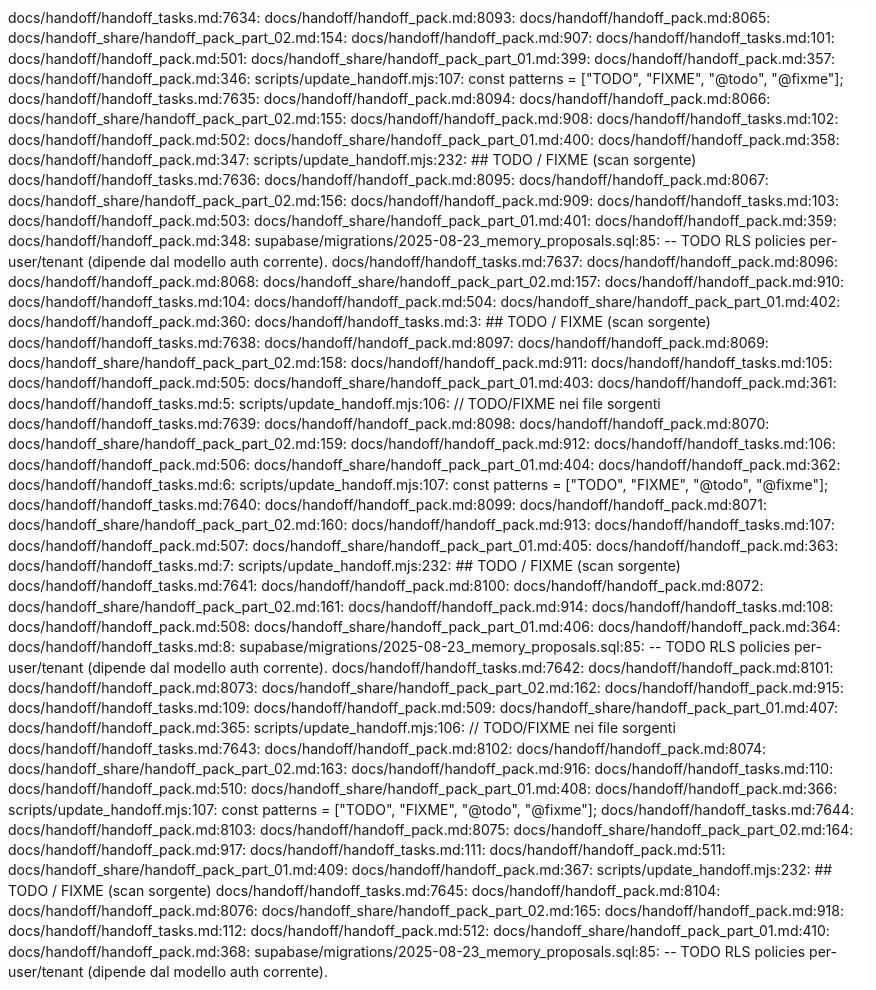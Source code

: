 docs/handoff/handoff_tasks.md:7634: docs/handoff/handoff_pack.md:8093: docs/handoff/handoff_pack.md:8065: docs/handoff_share/handoff_pack_part_02.md:154: docs/handoff/handoff_pack.md:907: docs/handoff/handoff_tasks.md:101: docs/handoff/handoff_pack.md:501: docs/handoff_share/handoff_pack_part_01.md:399: docs/handoff/handoff_pack.md:357: docs/handoff/handoff_pack.md:346: scripts/update_handoff.mjs:107: const patterns = ["TODO", "FIXME", "@todo", "@fixme"];
docs/handoff/handoff_tasks.md:7635: docs/handoff/handoff_pack.md:8094: docs/handoff/handoff_pack.md:8066: docs/handoff_share/handoff_pack_part_02.md:155: docs/handoff/handoff_pack.md:908: docs/handoff/handoff_tasks.md:102: docs/handoff/handoff_pack.md:502: docs/handoff_share/handoff_pack_part_01.md:400: docs/handoff/handoff_pack.md:358: docs/handoff/handoff_pack.md:347: scripts/update_handoff.mjs:232: ## TODO / FIXME (scan sorgente)
docs/handoff/handoff_tasks.md:7636: docs/handoff/handoff_pack.md:8095: docs/handoff/handoff_pack.md:8067: docs/handoff_share/handoff_pack_part_02.md:156: docs/handoff/handoff_pack.md:909: docs/handoff/handoff_tasks.md:103: docs/handoff/handoff_pack.md:503: docs/handoff_share/handoff_pack_part_01.md:401: docs/handoff/handoff_pack.md:359: docs/handoff/handoff_pack.md:348: supabase/migrations/2025-08-23_memory_proposals.sql:85: -- TODO RLS policies per-user/tenant (dipende dal modello auth corrente).
docs/handoff/handoff_tasks.md:7637: docs/handoff/handoff_pack.md:8096: docs/handoff/handoff_pack.md:8068: docs/handoff_share/handoff_pack_part_02.md:157: docs/handoff/handoff_pack.md:910: docs/handoff/handoff_tasks.md:104: docs/handoff/handoff_pack.md:504: docs/handoff_share/handoff_pack_part_01.md:402: docs/handoff/handoff_pack.md:360: docs/handoff/handoff_tasks.md:3: ## TODO / FIXME (scan sorgente)
docs/handoff/handoff_tasks.md:7638: docs/handoff/handoff_pack.md:8097: docs/handoff/handoff_pack.md:8069: docs/handoff_share/handoff_pack_part_02.md:158: docs/handoff/handoff_pack.md:911: docs/handoff/handoff_tasks.md:105: docs/handoff/handoff_pack.md:505: docs/handoff_share/handoff_pack_part_01.md:403: docs/handoff/handoff_pack.md:361: docs/handoff/handoff_tasks.md:5: scripts/update_handoff.mjs:106: // TODO/FIXME nei file sorgenti
docs/handoff/handoff_tasks.md:7639: docs/handoff/handoff_pack.md:8098: docs/handoff/handoff_pack.md:8070: docs/handoff_share/handoff_pack_part_02.md:159: docs/handoff/handoff_pack.md:912: docs/handoff/handoff_tasks.md:106: docs/handoff/handoff_pack.md:506: docs/handoff_share/handoff_pack_part_01.md:404: docs/handoff/handoff_pack.md:362: docs/handoff/handoff_tasks.md:6: scripts/update_handoff.mjs:107: const patterns = ["TODO", "FIXME", "@todo", "@fixme"];
docs/handoff/handoff_tasks.md:7640: docs/handoff/handoff_pack.md:8099: docs/handoff/handoff_pack.md:8071: docs/handoff_share/handoff_pack_part_02.md:160: docs/handoff/handoff_pack.md:913: docs/handoff/handoff_tasks.md:107: docs/handoff/handoff_pack.md:507: docs/handoff_share/handoff_pack_part_01.md:405: docs/handoff/handoff_pack.md:363: docs/handoff/handoff_tasks.md:7: scripts/update_handoff.mjs:232: ## TODO / FIXME (scan sorgente)
docs/handoff/handoff_tasks.md:7641: docs/handoff/handoff_pack.md:8100: docs/handoff/handoff_pack.md:8072: docs/handoff_share/handoff_pack_part_02.md:161: docs/handoff/handoff_pack.md:914: docs/handoff/handoff_tasks.md:108: docs/handoff/handoff_pack.md:508: docs/handoff_share/handoff_pack_part_01.md:406: docs/handoff/handoff_pack.md:364: docs/handoff/handoff_tasks.md:8: supabase/migrations/2025-08-23_memory_proposals.sql:85: -- TODO RLS policies per-user/tenant (dipende dal modello auth corrente).
docs/handoff/handoff_tasks.md:7642: docs/handoff/handoff_pack.md:8101: docs/handoff/handoff_pack.md:8073: docs/handoff_share/handoff_pack_part_02.md:162: docs/handoff/handoff_pack.md:915: docs/handoff/handoff_tasks.md:109: docs/handoff/handoff_pack.md:509: docs/handoff_share/handoff_pack_part_01.md:407: docs/handoff/handoff_pack.md:365: scripts/update_handoff.mjs:106: // TODO/FIXME nei file sorgenti
docs/handoff/handoff_tasks.md:7643: docs/handoff/handoff_pack.md:8102: docs/handoff/handoff_pack.md:8074: docs/handoff_share/handoff_pack_part_02.md:163: docs/handoff/handoff_pack.md:916: docs/handoff/handoff_tasks.md:110: docs/handoff/handoff_pack.md:510: docs/handoff_share/handoff_pack_part_01.md:408: docs/handoff/handoff_pack.md:366: scripts/update_handoff.mjs:107: const patterns = ["TODO", "FIXME", "@todo", "@fixme"];
docs/handoff/handoff_tasks.md:7644: docs/handoff/handoff_pack.md:8103: docs/handoff/handoff_pack.md:8075: docs/handoff_share/handoff_pack_part_02.md:164: docs/handoff/handoff_pack.md:917: docs/handoff/handoff_tasks.md:111: docs/handoff/handoff_pack.md:511: docs/handoff_share/handoff_pack_part_01.md:409: docs/handoff/handoff_pack.md:367: scripts/update_handoff.mjs:232: ## TODO / FIXME (scan sorgente)
docs/handoff/handoff_tasks.md:7645: docs/handoff/handoff_pack.md:8104: docs/handoff/handoff_pack.md:8076: docs/handoff_share/handoff_pack_part_02.md:165: docs/handoff/handoff_pack.md:918: docs/handoff/handoff_tasks.md:112: docs/handoff/handoff_pack.md:512: docs/handoff_share/handoff_pack_part_01.md:410: docs/handoff/handoff_pack.md:368: supabase/migrations/2025-08-23_memory_proposals.sql:85: -- TODO RLS policies per-user/tenant (dipende dal modello auth corrente).